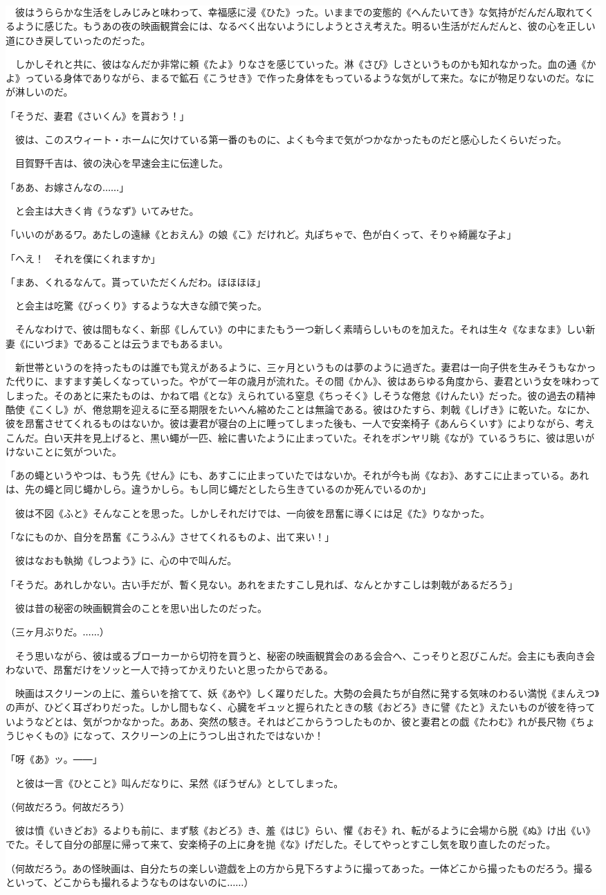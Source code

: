 　彼はうららかな生活をしみじみと味わって、幸福感に浸《ひた》った。いままでの変態的《へんたいてき》な気持がだんだん取れてくるように感じた。もうあの夜の映画観賞会には、なるべく出ないようにしようとさえ考えた。明るい生活がだんだんと、彼の心を正しい道にひき戻していったのだった。

　しかしそれと共に、彼はなんだか非常に頼《たよ》りなさを感じていった。淋《さび》しさというものかも知れなかった。血の通《かよ》っている身体でありながら、まるで鉱石《こうせき》で作った身体をもっているような気がして来た。なにが物足りないのだ。なにが淋しいのだ。

「そうだ、妻君《さいくん》を貰おう！」

　彼は、このスウィート・ホームに欠けている第一番のものに、よくも今まで気がつかなかったものだと感心したくらいだった。

　目賀野千吉は、彼の決心を早速会主に伝達した。

「ああ、お嫁さんなの……」

　と会主は大きく肯《うなず》いてみせた。

「いいのがあるワ。あたしの遠縁《とおえん》の娘《こ》だけれど。丸ぽちゃで、色が白くって、そりゃ綺麗な子よ」

「へえ！　それを僕にくれますか」

「まあ、くれるなんて。貰っていただくんだわ。ほほほほ」

　と会主は吃驚《びっくり》するような大きな顔で笑った。

　そんなわけで、彼は間もなく、新邸《しんてい》の中にまたもう一つ新しく素晴らしいものを加えた。それは生々《なまなま》しい新妻《にいづま》であることは云うまでもあるまい。

　新世帯というのを持ったものは誰でも覚えがあるように、三ヶ月というものは夢のように過ぎた。妻君は一向子供を生みそうもなかった代りに、ますます美しくなっていった。やがて一年の歳月が流れた。その間《かん》、彼はあらゆる角度から、妻君という女を味わってしまった。そのあとに来たものは、かねて唱《とな》えられている窒息《ちっそく》しそうな倦怠《けんたい》だった。彼の過去の精神酷使《こくし》が、倦怠期を迎えるに至る期限をたいへん縮めたことは無論である。彼はひたすら、刺戟《しげき》に乾いた。なにか、彼を昂奮させてくれるものはないか。彼は妻君が寝台の上に睡ってしまった後も、一人で安楽椅子《あんらくいす》によりながら、考えこんだ。白い天井を見上げると、黒い蠅が一匹、絵に書いたように止まっていた。それをボンヤリ眺《なが》ているうちに、彼は思いがけないことに気がついた。

「あの蠅というやつは、もう先《せん》にも、あすこに止まっていたではないか。それが今も尚《なお》、あすこに止まっている。あれは、先の蠅と同じ蠅かしら。違うかしら。もし同じ蠅だとしたら生きているのか死んでいるのか」

　彼は不図《ふと》そんなことを思った。しかしそれだけでは、一向彼を昂奮に導くには足《た》りなかった。

「なにものか、自分を昂奮《こうふん》させてくれるものよ、出て来い！」

　彼はなおも執拗《しつよう》に、心の中で叫んだ。

「そうだ。あれしかない。古い手だが、暫く見ない。あれをまたすこし見れば、なんとかすこしは刺戟があるだろう」

　彼は昔の秘密の映画観賞会のことを思い出したのだった。

（三ヶ月ぶりだ。……）

　そう思いながら、彼は或るブローカーから切符を買うと、秘密の映画観賞会のある会合へ、こっそりと忍びこんだ。会主にも表向き会わないで、昂奮だけをソッと一人で持ってかえりたいと思ったからである。

　映画はスクリーンの上に、羞らいを捨てて、妖《あや》しく躍りだした。大勢の会員たちが自然に発する気味のわるい満悦《まんえつ》の声が、ひどく耳ざわりだった。しかし間もなく、心臓をギュッと握られたときの駭《おどろ》きに譬《たと》えたいものが彼を待っていようなどとは、気がつかなかった。ああ、突然の駭き。それはどこからうつしたものか、彼と妻君との戯《たわむ》れが長尺物《ちょうじゃくもの》になって、スクリーンの上にうつし出されたではないか！

「呀《あ》ッ。――」

　と彼は一言《ひとこと》叫んだなりに、呆然《ぼうぜん》としてしまった。

（何故だろう。何故だろう）

　彼は憤《いきどお》るよりも前に、まず駭《おどろ》き、羞《はじ》らい、懼《おそ》れ、転がるように会場から脱《ぬ》け出《い》でた。そして自分の部屋に帰って来て、安楽椅子の上に身を抛《な》げだした。そしてやっとすこし気を取り直したのだった。

（何故だろう。あの怪映画は、自分たちの楽しい遊戯を上の方から見下ろすように撮ってあった。一体どこから撮ったものだろう。撮るといって、どこからも撮れるようなものはないのに……）
